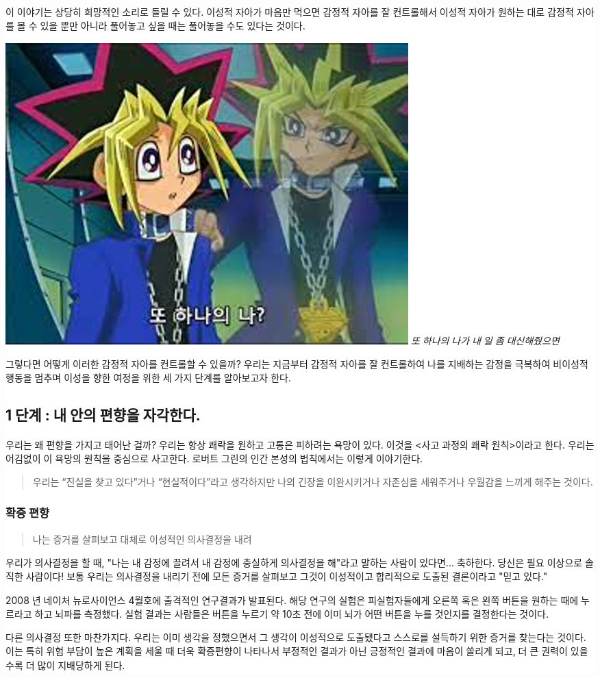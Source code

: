 이 이야기는 상당히 희망적인 소리로 들릴 수 있다. 이성적 자아가 마음만 먹으면 감정적 자아를 잘 컨트롤해서 이성적 자아가 원하는 대로 감정적 자아를 몰 수 있을 뿐만 아니라 풀어놓고 싶을 때는 풀어놓을 수도 있다는 것이다. 

![another me](/assets/images/another_me.png "another me")
*또 하나의 나가 내 일 좀 대신해줬으면*


그렇다면 어떻게 이러한 감정적 자아를 컨트롤할 수 있을까? 우리는 지금부터 감정적 자아를 잘 컨트롤하여 나를 지배하는 감정을 극복하여 비이성적 행동을 멈추며 이성을 향한 여정을 위한 세 가지 단계를 알아보고자 한다.



##  1 단계 : 내 안의 편향을 자각한다.
우리는 왜 편향을 가지고 태어난 걸까? 우리는 항상 쾌락을 원하고 고통은 피하려는 욕망이 있다. 이것을 <사고 과정의 쾌락 원칙>이라고 한다. 우리는 어김없이 이 욕망의 원칙을 중심으로 사고한다. 로버트 그린의 인간 본성의 법칙에서는 이렇게 이야기한다.



> 우리는 “진실을 찾고 있다”거나 “현실적이다”라고 생각하지만 나의 긴장을 이완시키거나 자존심을 세워주거나 우월감을 느끼게 해주는 것이다.


### 확증 편향
> 나는 증거를 살펴보고 대체로 이성적인 의사결정을 내려

우리가 의사결정을 할 때, "나는 내 감정에 끌려서 내 감정에 충실하게 의사결정을 해"라고 말하는 사람이 있다면... 축하한다. 당신은 필요 이상으로 솔직한 사람이다! 보통 우리는 의사결정을 내리기 전에 모든 증거를 살펴보고 그것이 이성적이고 합리적으로 도출된 결론이라고 "믿고 있다." 



2008 년 네이처 뉴로사이언스 4월호에 출격적인 연구결과가 발표된다. 해당 연구의 실험은 피실험자들에게 오른쪽 혹은 왼쪽 버튼을 원하는 때에 누르라고 하고 뇌파를 측정했다. 실험 결과는 사람들은 버튼을 누르기 약 10초 전에 이미 뇌가 어떤 버튼을 누를 것인지를 결정한다는 것이다. 



다른 의사결정 또한 마찬가지다. 우리는 이미 생각을 정했으면서 그 생각이 이성적으로 도출됐다고 스스로를 설득하기 위한 증거를 찾는다는 것이다. 이는 특히 위험 부담이 높은 계획을 세울 때 더욱 확증편향이 나타나서 부정적인 결과가 아닌 긍정적인 결과에 마음이 쏠리게 되고, 더 큰 권력이 있을수록 더 많이 지배당하게 된다.
